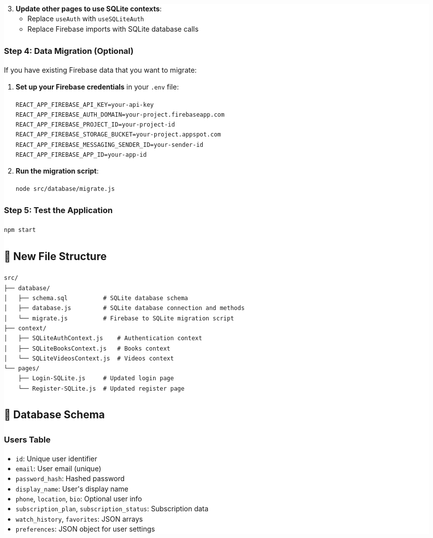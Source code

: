 3. **Update other pages to use SQLite contexts**:
   - Replace `useAuth` with `useSQLiteAuth`
   - Replace Firebase imports with SQLite database calls

### Step 4: Data Migration (Optional)

If you have existing Firebase data that you want to migrate:

1. **Set up your Firebase credentials** in your `.env` file:
   ```env
   REACT_APP_FIREBASE_API_KEY=your-api-key
   REACT_APP_FIREBASE_AUTH_DOMAIN=your-project.firebaseapp.com
   REACT_APP_FIREBASE_PROJECT_ID=your-project-id
   REACT_APP_FIREBASE_STORAGE_BUCKET=your-project.appspot.com
   REACT_APP_FIREBASE_MESSAGING_SENDER_ID=your-sender-id
   REACT_APP_FIREBASE_APP_ID=your-app-id
   ```

2. **Run the migration script**:
   ```bash
   node src/database/migrate.js
   ```

### Step 5: Test the Application

```bash
npm start
```

## 📁 New File Structure

```
src/
├── database/
│   ├── schema.sql          # SQLite database schema
│   ├── database.js         # SQLite database connection and methods
│   └── migrate.js          # Firebase to SQLite migration script
├── context/
│   ├── SQLiteAuthContext.js    # Authentication context
│   ├── SQLiteBooksContext.js   # Books context
│   └── SQLiteVideosContext.js  # Videos context
└── pages/
    ├── Login-SQLite.js     # Updated login page
    └── Register-SQLite.js  # Updated register page
```

## 🔧 Database Schema

### Users Table
- `id`: Unique user identifier
- `email`: User email (unique)
- `password_hash`: Hashed password
- `display_name`: User's display name
- `phone`, `location`, `bio`: Optional user info
- `subscription_plan`, `subscription_status`: Subscription data
- `watch_history`, `favorites`: JSON arrays
- `preferences`: JSON object for user settings
